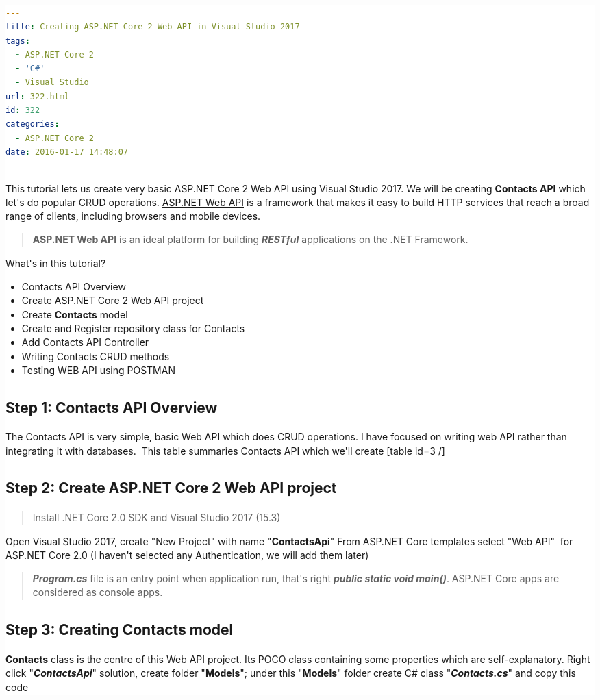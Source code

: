 ```yaml
---
title: Creating ASP.NET Core 2 Web API in Visual Studio 2017
tags:
  - ASP.NET Core 2
  - 'C#'
  - Visual Studio
url: 322.html
id: 322
categories:
  - ASP.NET Core 2
date: 2016-01-17 14:48:07
---
```


This tutorial lets us create very basic ASP.NET Core 2 Web API using Visual Studio 2017. We will be creating **Contacts API** which let's do popular CRUD operations. [ASP.NET Web API](http://www.asp.net/web-api) is a framework that makes it easy to build HTTP services that reach a broad range of clients, including browsers and mobile devices.

> **ASP.NET Web API** is an ideal platform for building _**RESTful**_ applications on the .NET Framework.

What's in this tutorial?

*   Contacts API Overview
*   Create ASP.NET Core 2 Web API project
*   Create **Contacts** model
*   Create and Register repository class for Contacts
*   Add Contacts API Controller
*   Writing Contacts CRUD methods
*   Testing WEB API using POSTMAN

Step 1: Contacts API Overview
-----------------------------

The Contacts API is very simple, basic Web API which does CRUD operations. I have focused on writing web API rather than integrating it with databases.  This table summaries Contacts API which we'll create \[table id=3 /\]

Step 2: Create ASP.NET Core 2 Web API project
---------------------------------------------

> Install .NET Core 2.0 SDK and Visual Studio 2017 (15.3)

Open Visual Studio 2017, create "New Project" with name "**ContactsApi**" From ASP.NET Core templates select "Web API"  for ASP.NET Core 2.0 (I haven't selected any Authentication, we will add them later)

> _**Program.cs**_ file is an entry point when application run, that's right _**public static void main()**_. ASP.NET Core apps are considered as console apps.

Step 3: Creating Contacts model
-------------------------------

**Contacts** class is the centre of this Web API project. Its POCO class containing some properties which are self-explanatory. Right click "_**ContactsApi**_" solution, create folder "**Models**"; under this "**Models**" folder create C# class "_**Contacts.cs**_" and copy this code
